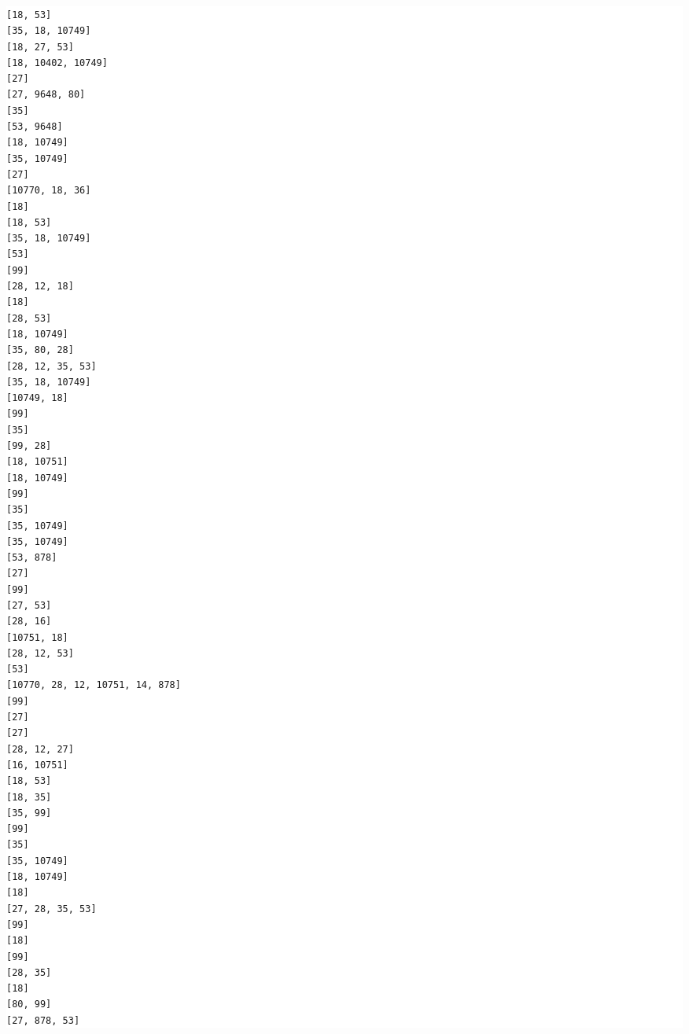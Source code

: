     [18, 53]
    [35, 18, 10749]
    [18, 27, 53]
    [18, 10402, 10749]
    [27]
    [27, 9648, 80]
    [35]
    [53, 9648]
    [18, 10749]
    [35, 10749]
    [27]
    [10770, 18, 36]
    [18]
    [18, 53]
    [35, 18, 10749]
    [53]
    [99]
    [28, 12, 18]
    [18]
    [28, 53]
    [18, 10749]
    [35, 80, 28]
    [28, 12, 35, 53]
    [35, 18, 10749]
    [10749, 18]
    [99]
    [35]
    [99, 28]
    [18, 10751]
    [18, 10749]
    [99]
    [35]
    [35, 10749]
    [35, 10749]
    [53, 878]
    [27]
    [99]
    [27, 53]
    [28, 16]
    [10751, 18]
    [28, 12, 53]
    [53]
    [10770, 28, 12, 10751, 14, 878]
    [99]
    [27]
    [27]
    [28, 12, 27]
    [16, 10751]
    [18, 53]
    [18, 35]
    [35, 99]
    [99]
    [35]
    [35, 10749]
    [18, 10749]
    [18]
    [27, 28, 35, 53]
    [99]
    [18]
    [99]
    [28, 35]
    [18]
    [80, 99]
    [27, 878, 53]